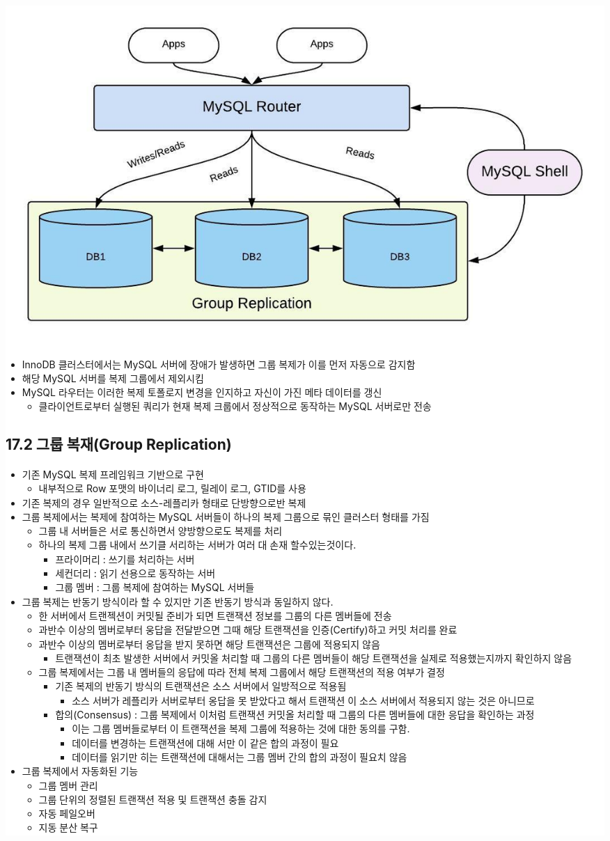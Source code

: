![image](src/img/이노디비%20클러스터%20아키텍쳐.jpeg)

- InnoDB 클러스터에서는 MySQL 서버에 장애가 발생하면 그룹 복제가 이를 먼저 자동으로 감지함
- 해당 MySQL 서버를 복제 그룹에서 제외시킴
- MySQL 라우터는 이러한 복제 토폴로지 변경을 인지하고 자신이 가진 메타 데이터를 갱신
    - 클라이언트로부터 실행된 쿼리가 현재 복제 크룹에서 정상적으로 동작하는 MySQL 서버로만 전송

## 17.2 그룹 복재(Group Replication)
- 기존 MySQL 복제 프레임워크 기반으로 구현
    - 내부적으로 Row 포맷의 바이너리 로그, 릴레이 로그, GTID를 사용
- 기존 복제의 경우 일반적으로 소스-레플리카 형태로 단방향으로반 복제
- 그룹 복제에서는 복제에 참여하는 MySQL 서버들이 하나의 복제 그룹으로 묶인 클러스터 형태를 가짐
    - 그룹 내 서버들은 서로 통신하면서 양방향으로도 복제를 처리
    - 하나의 복제 그룹 내에서 쓰기클 서리하는 서버가 여러 대 손재 할수있는것이다.
        - 프라이머리 : 쓰기를 처리하는 서버
        - 세컨더리 : 읽기 선용으로 동작하는 서버
        - 그룹 멤버 : 그룹 복제에 참여하는 MySQL 서버들
- 그룹 복제는 반동기 방식이라 할 수 있지만 기존 반동기 방식과 동일하지 않다.
    - 한 서버에서 트랜젝션이 커밋될 준비가 되면 트랜잭션 정보를 그룹의 다른 멤버들에 전송
    - 과반수 이상의 멤버로부터 웅답을 전달받으면 그때 해당 트랜잭션을 인증(Certify)하고 커밋 처리를 완료
    - 과반수 이상의 멤버로부터 옹답을 받지 못하면 해당 트랜잭션은 그룹에 적용되지 않음
        - 트랜잭션이 최초 발생한 서버에서 커밋올 처리할 때 그룹의 다른 멤버들이 해당 트랜잭션을 실제로 적용했는지까지 확인하지 않음
    - 그룹 복제에서는 그룹 내 멤버들의 응답에 따라 전체 복제 그룹에서 해당 트랜잭션의 적용 여부가 결정
        - 기존 복제의 반동기 방식의 트랜잭션은 소스 서버에서 일방적으로 적용됨
            - 소스 서버가 레플리카 서버로부터 옹답을 못 받았다고 해서 트랜잭션 이 소스 서버에서 적용되지 않는 것은 아니므로
        - 합의(Consensus) : 그룹 복제에서 이처럼 트랜잭션 커밋올 처리할 때 그룹의 다른 멤버들에 대한 응답을 확인하는 과정
            - 이는 그룹 멤버들로부터 이 트랜잭션을 복제 그룹에 적용하는 것에 대한 동의를 구함.
            - 데이터를 변경하는 트랜잭션에 대해 서만 이 같은 합의 과정이 필요
            - 데이터를 읽기만 히는 트랜잭션에 대해서는 그룹 멤버 간의 합의 과정이 필요치 않음
- 그룹 복제에서 자동화된 기능
    - 그룹 멤버 관리
    - 그룹 단위의 정렬된 트랜잭션 적용 및 트랜잭션 충돌 감지
    - 자동 페일오버
    - 지동 분산 복구
